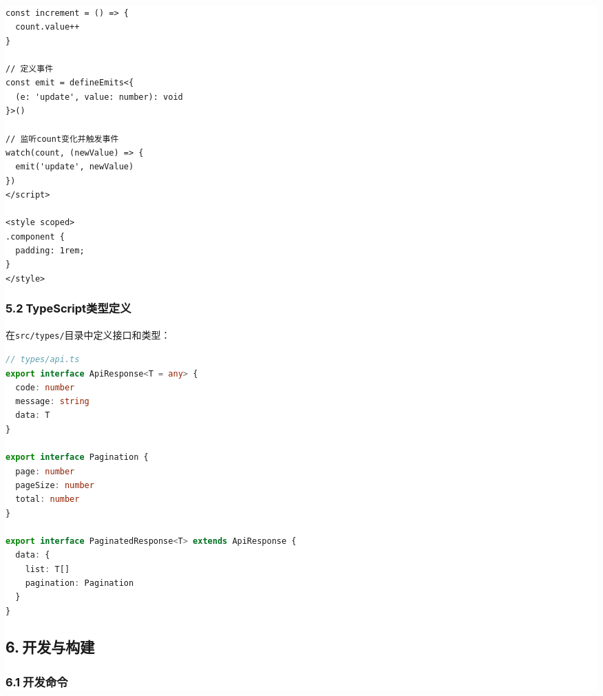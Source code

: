 ```vue
const increment = () => {
  count.value++
}

// 定义事件
const emit = defineEmits<{
  (e: 'update', value: number): void
}>()

// 监听count变化并触发事件
watch(count, (newValue) => {
  emit('update', newValue)
})
</script>

<style scoped>
.component {
  padding: 1rem;
}
</style>
```

### 5.2 TypeScript类型定义

在`src/types/`目录中定义接口和类型：

```typescript
// types/api.ts
export interface ApiResponse<T = any> {
  code: number
  message: string
  data: T
}

export interface Pagination {
  page: number
  pageSize: number
  total: number
}

export interface PaginatedResponse<T> extends ApiResponse {
  data: {
    list: T[]
    pagination: Pagination
  }
}
```

## 6. 开发与构建

### 6.1 开发命令
